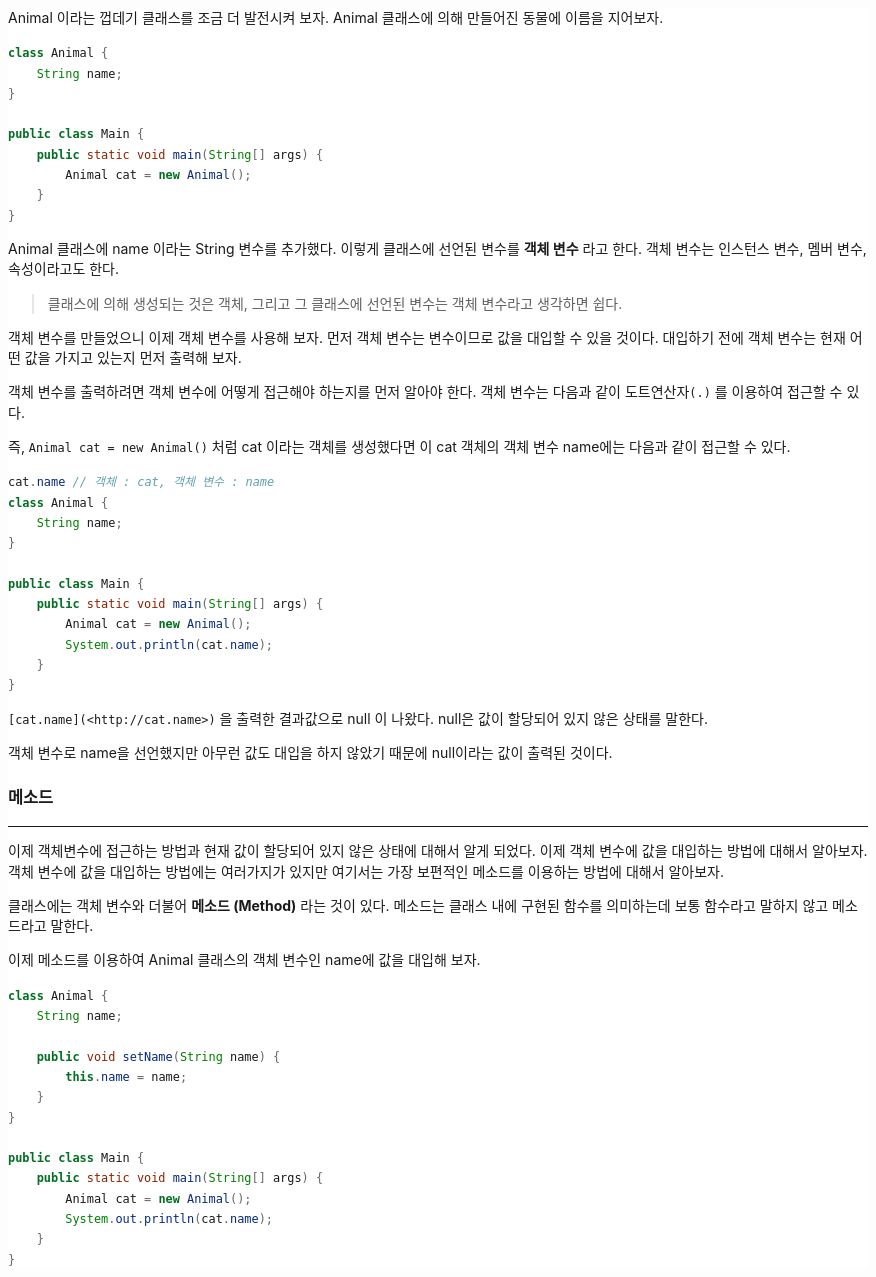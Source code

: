 Animal 이라는 껍데기 클래스를 조금 더 발전시켜 보자. Animal 클래스에 의해 만들어진 동물에 이름을 지어보자.

```java
class Animal {
    String name;
}

public class Main {
    public static void main(String[] args) {
        Animal cat = new Animal();
    }
}
```

Animal 클래스에 name 이라는 String 변수를 추가했다. 이렇게 클래스에 선언된 변수를 **객체 변수** 라고 한다. 객체 변수는 인스턴스 변수, 멤버 변수, 속성이라고도 한다.

> 클래스에 의해 생성되는 것은 객체, 그리고 그 클래스에 선언된 변수는 객체 변수라고 생각하면 쉽다.

객체 변수를 만들었으니 이제 객체 변수를 사용해 보자. 먼저 객체 변수는 변수이므로 값을 대입할 수 있을 것이다. 대입하기 전에 객체 변수는 현재 어떤 값을 가지고 있는지 먼저 출력해 보자.

객체 변수를 출력하려면 객체 변수에 어떻게 접근해야 하는지를 먼저 알아야 한다. 객체 변수는 다음과 같이 도트연산자`(.)` 를 이용하여 접근할 수 있다.

즉, `Animal cat = new Animal()` 처럼 cat 이라는 객체를 생성했다면 이 cat 객체의 객체 변수 name에는 다음과 같이 접근할 수 있다.

```java
cat.name // 객체 : cat, 객체 변수 : name
class Animal {
    String name;
}

public class Main {
    public static void main(String[] args) {
        Animal cat = new Animal();
        System.out.println(cat.name);
    }
}
```

`[cat.name](<http://cat.name>)` 을 출력한 결과값으로 null 이 나왔다. null은 값이 할당되어 있지 않은 상태를 말한다.

객체 변수로 name을 선언했지만 아무런 값도 대입을 하지 않았기 때문에 null이라는 값이 출력된 것이다.

### 메소드

------

이제 객체변수에 접근하는 방법과 현재 값이 할당되어 있지 않은 상태에 대해서 알게 되었다. 이제 객체 변수에 값을 대입하는 방법에 대해서 알아보자. 객체 변수에 값을 대입하는 방법에는 여러가지가 있지만 여기서는 가장 보편적인 메소드를 이용하는 방법에 대해서 알아보자.

클래스에는 객체 변수와 더불어 **메소드 (Method)** 라는 것이 있다. 메소드는 클래스 내에 구현된 함수를 의미하는데 보통 함수라고 말하지 않고 메소드라고  말한다.

이제 메소드를 이용하여 Animal 클래스의 객체 변수인 name에 값을 대입해 보자.

```java
class Animal {
    String name;

    public void setName(String name) {
        this.name = name;
    }
}

public class Main {
    public static void main(String[] args) {
        Animal cat = new Animal();
        System.out.println(cat.name);
    }
}
```
